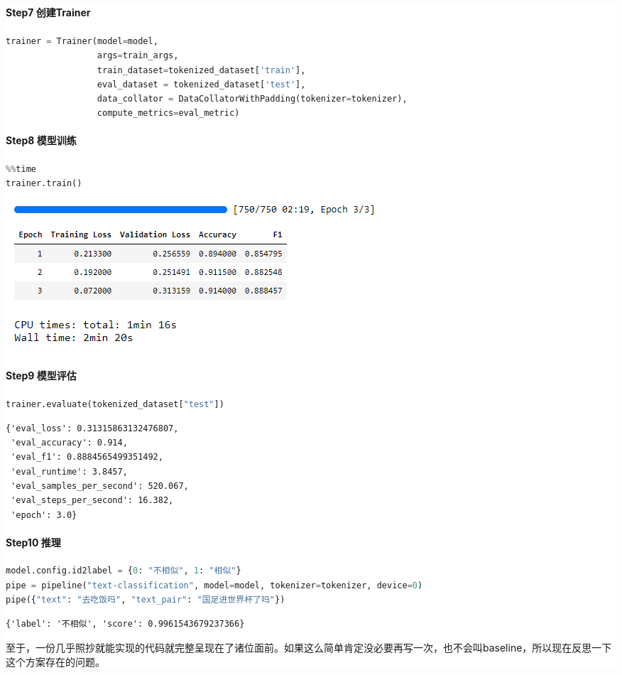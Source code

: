 #### Step7 创建Trainer

```python
trainer = Trainer(model=model,
                  args=train_args,
                  train_dataset=tokenized_dataset['train'],
                  eval_dataset = tokenized_dataset['test'],
                  data_collator = DataCollatorWithPadding(tokenizer=tokenizer),
                  compute_metrics=eval_metric)
```

#### Step8 模型训练

```python
%%time
trainer.train()
```

![img.png](img.png)

#### Step9 模型评估

```python
trainer.evaluate(tokenized_dataset["test"])
```

    {'eval_loss': 0.31315863132476807,
     'eval_accuracy': 0.914,
     'eval_f1': 0.8884565499351492,
     'eval_runtime': 3.8457,
     'eval_samples_per_second': 520.067,
     'eval_steps_per_second': 16.382,
     'epoch': 3.0}

#### Step10 推理

```python
model.config.id2label = {0: "不相似", 1: "相似"}
pipe = pipeline("text-classification", model=model, tokenizer=tokenizer, device=0)
pipe({"text": "去吃饭吗", "text_pair": "国足进世界杯了吗"})
```

    {'label': '不相似', 'score': 0.9961543679237366}

至于，一份几乎照抄就能实现的代码就完整呈现在了诸位面前。如果这么简单肯定没必要再写一次，也不会叫baseline，所以现在反思一下这个方案存在的问题。
